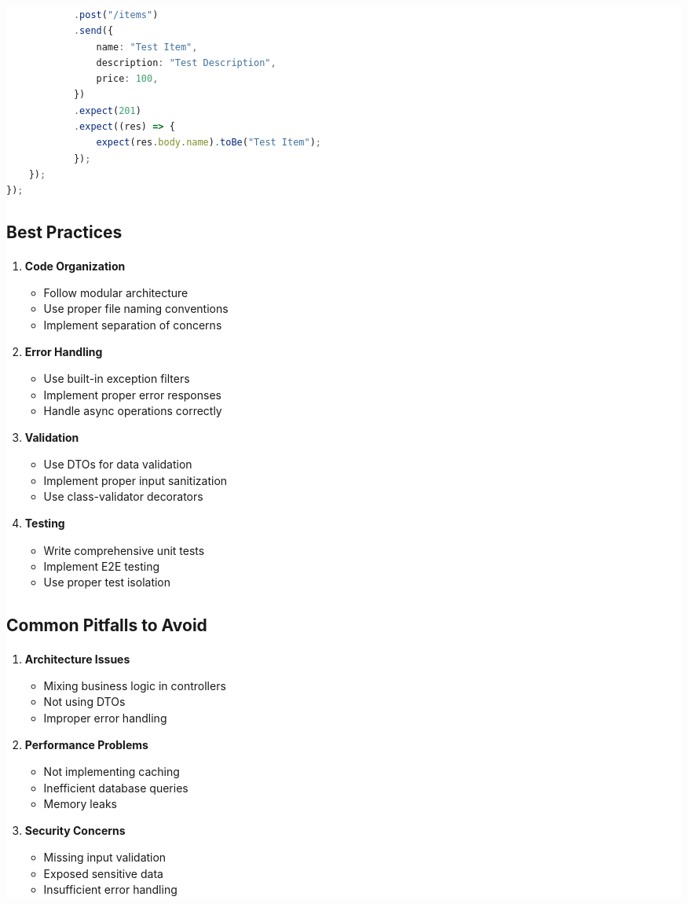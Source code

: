 ```typescript
			.post("/items")
			.send({
				name: "Test Item",
				description: "Test Description",
				price: 100,
			})
			.expect(201)
			.expect((res) => {
				expect(res.body.name).toBe("Test Item");
			});
	});
});
```

## Best Practices

1. **Code Organization**

   - Follow modular architecture
   - Use proper file naming conventions
   - Implement separation of concerns

2. **Error Handling**

   - Use built-in exception filters
   - Implement proper error responses
   - Handle async operations correctly

3. **Validation**

   - Use DTOs for data validation
   - Implement proper input sanitization
   - Use class-validator decorators

4. **Testing**
   - Write comprehensive unit tests
   - Implement E2E testing
   - Use proper test isolation

## Common Pitfalls to Avoid

1. **Architecture Issues**

   - Mixing business logic in controllers
   - Not using DTOs
   - Improper error handling

2. **Performance Problems**

   - Not implementing caching
   - Inefficient database queries
   - Memory leaks

3. **Security Concerns**
   - Missing input validation
   - Exposed sensitive data
   - Insufficient error handling
